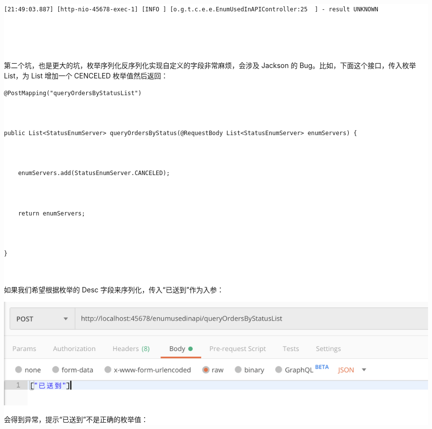 ```
[21:49:03.887] [http-nio-45678-exec-1] [INFO ] [o.g.t.c.e.e.EnumUsedInAPIController:25  ] - result UNKNOWN





```

第二个坑，也是更大的坑，枚举序列化反序列化实现自定义的字段非常麻烦，会涉及 Jackson 的 Bug。比如，下面这个接口，传入枚举 List，为 List 增加一个 CENCELED 枚举值然后返回：

```
@PostMapping("queryOrdersByStatusList")



public List<StatusEnumServer> queryOrdersByStatus(@RequestBody List<StatusEnumServer> enumServers) {



    enumServers.add(StatusEnumServer.CANCELED);



    return enumServers;



}



```

如果我们希望根据枚举的 Desc 字段来序列化，传入“已送到”作为入参：

![img](assets/50a81c64fef9f9f3a8f57bccaaad5226.png)

会得到异常，提示“已送到”不是正确的枚举值：
